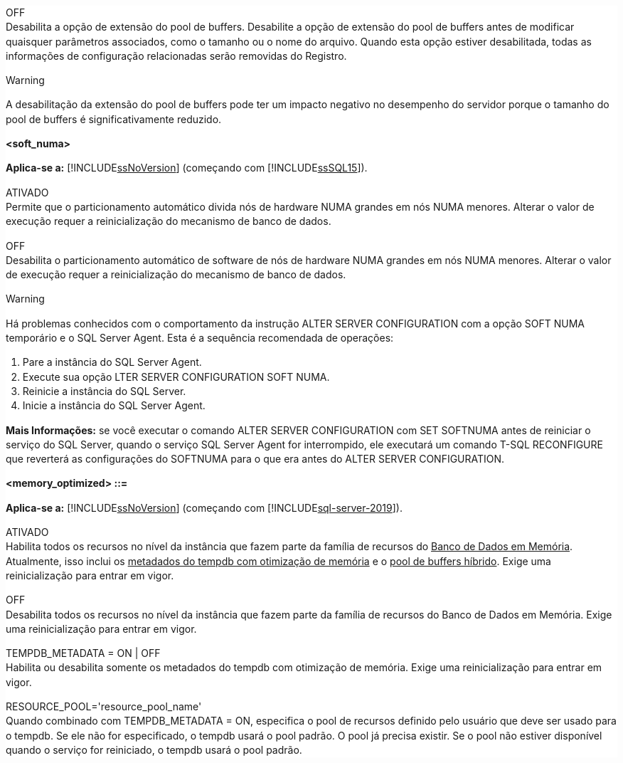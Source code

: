 OFF  
Desabilita a opção de extensão do pool de buffers. Desabilite a opção de extensão do pool de buffers antes de modificar quaisquer parâmetros associados, como o tamanho ou o nome do arquivo. Quando esta opção estiver desabilitada, todas as informações de configuração relacionadas serão removidas do Registro.  
  
> [!WARNING]  
>  A desabilitação da extensão do pool de buffers pode ter um impacto negativo no desempenho do servidor porque o tamanho do pool de buffers é significativamente reduzido.  
  
**\<soft_numa>**  

**Aplica-se a:** [!INCLUDE[ssNoVersion](../../includes/ssnoversion-md.md)] (começando com [!INCLUDE[ssSQL15](../../includes/sssql15-md.md)]).  
  
ATIVADO  
Permite que o particionamento automático divida nós de hardware NUMA grandes em nós NUMA menores. Alterar o valor de execução requer a reinicialização do mecanismo de banco de dados.  
  
OFF  
Desabilita o particionamento automático de software de nós de hardware NUMA grandes em nós NUMA menores. Alterar o valor de execução requer a reinicialização do mecanismo de banco de dados.  

> [!WARNING]
> Há problemas conhecidos com o comportamento da instrução ALTER SERVER CONFIGURATION com a opção SOFT NUMA temporário e o SQL Server Agent.  Esta é a sequência recomendada de operações:  
> 1) Pare a instância do SQL Server Agent.  
> 2) Execute sua opção LTER SERVER CONFIGURATION SOFT NUMA.  
> 3) Reinicie a instância do SQL Server.  
> 4) Inicie a instância do SQL Server Agent.  
  
**Mais Informações:** se você executar o comando ALTER SERVER CONFIGURATION com SET SOFTNUMA antes de reiniciar o serviço do SQL Server, quando o serviço SQL Server Agent for interrompido, ele executará um comando T-SQL RECONFIGURE que reverterá as configurações do SOFTNUMA para o que era antes do ALTER SERVER CONFIGURATION. 

**\<memory_optimized> ::=**

**Aplica-se a:** [!INCLUDE[ssNoVersion](../../includes/ssnoversion-md.md)] (começando com [!INCLUDE[sql-server-2019](../../includes/sssqlv15-md.md)]).

ATIVADO <br>
Habilita todos os recursos no nível da instância que fazem parte da família de recursos do [Banco de Dados em Memória](../../relational-databases/in-memory-database.md). Atualmente, isso inclui os [metadados do tempdb com otimização de memória](../../relational-databases/databases/tempdb-database.md#memory-optimized-tempdb-metadata) e o [pool de buffers híbrido](../../database-engine/configure-windows/hybrid-buffer-pool.md). Exige uma reinicialização para entrar em vigor.

OFF <br>
Desabilita todos os recursos no nível da instância que fazem parte da família de recursos do Banco de Dados em Memória. Exige uma reinicialização para entrar em vigor.

TEMPDB_METADATA = ON | OFF <br>
Habilita ou desabilita somente os metadados do tempdb com otimização de memória. Exige uma reinicialização para entrar em vigor. 

RESOURCE_POOL='resource_pool_name' <br>
Quando combinado com TEMPDB_METADATA = ON, especifica o pool de recursos definido pelo usuário que deve ser usado para o tempdb. Se ele não for especificado, o tempdb usará o pool padrão. O pool já precisa existir. Se o pool não estiver disponível quando o serviço for reiniciado, o tempdb usará o pool padrão.
